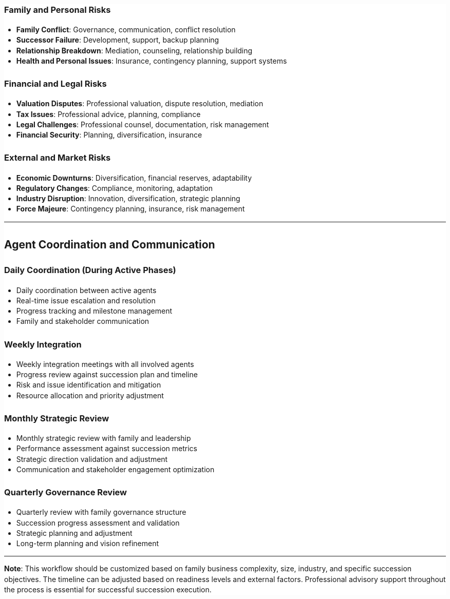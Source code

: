 ### Family and Personal Risks
- **Family Conflict**: Governance, communication, conflict resolution
- **Successor Failure**: Development, support, backup planning
- **Relationship Breakdown**: Mediation, counseling, relationship building
- **Health and Personal Issues**: Insurance, contingency planning, support systems

### Financial and Legal Risks
- **Valuation Disputes**: Professional valuation, dispute resolution, mediation
- **Tax Issues**: Professional advice, planning, compliance
- **Legal Challenges**: Professional counsel, documentation, risk management
- **Financial Security**: Planning, diversification, insurance

### External and Market Risks
- **Economic Downturns**: Diversification, financial reserves, adaptability
- **Regulatory Changes**: Compliance, monitoring, adaptation
- **Industry Disruption**: Innovation, diversification, strategic planning
- **Force Majeure**: Contingency planning, insurance, risk management

---

## Agent Coordination and Communication

### Daily Coordination (During Active Phases)
- Daily coordination between active agents
- Real-time issue escalation and resolution
- Progress tracking and milestone management
- Family and stakeholder communication

### Weekly Integration
- Weekly integration meetings with all involved agents
- Progress review against succession plan and timeline
- Risk and issue identification and mitigation
- Resource allocation and priority adjustment

### Monthly Strategic Review
- Monthly strategic review with family and leadership
- Performance assessment against succession metrics
- Strategic direction validation and adjustment
- Communication and stakeholder engagement optimization

### Quarterly Governance Review
- Quarterly review with family governance structure
- Succession progress assessment and validation
- Strategic planning and adjustment
- Long-term planning and vision refinement

---

**Note**: This workflow should be customized based on family business complexity, size, industry, and specific succession objectives. The timeline can be adjusted based on readiness levels and external factors. Professional advisory support throughout the process is essential for successful succession execution.